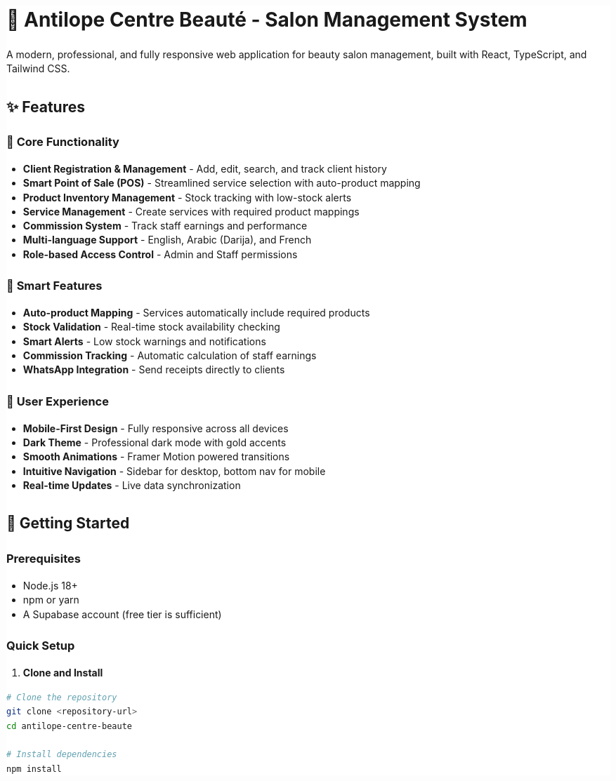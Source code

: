 # 🦌 Antilope Centre Beauté - Salon Management System

A modern, professional, and fully responsive web application for beauty salon management, built with React, TypeScript, and Tailwind CSS.

## ✨ **Features**

### 🎯 **Core Functionality**
- **Client Registration & Management** - Add, edit, search, and track client history
- **Smart Point of Sale (POS)** - Streamlined service selection with auto-product mapping
- **Product Inventory Management** - Stock tracking with low-stock alerts
- **Service Management** - Create services with required product mappings
- **Commission System** - Track staff earnings and performance
- **Multi-language Support** - English, Arabic (Darija), and French
- **Role-based Access Control** - Admin and Staff permissions

### 🧠 **Smart Features**
- **Auto-product Mapping** - Services automatically include required products
- **Stock Validation** - Real-time stock availability checking
- **Smart Alerts** - Low stock warnings and notifications
- **Commission Tracking** - Automatic calculation of staff earnings
- **WhatsApp Integration** - Send receipts directly to clients

### 📱 **User Experience**
- **Mobile-First Design** - Fully responsive across all devices
- **Dark Theme** - Professional dark mode with gold accents
- **Smooth Animations** - Framer Motion powered transitions
- **Intuitive Navigation** - Sidebar for desktop, bottom nav for mobile
- **Real-time Updates** - Live data synchronization

## 🚀 **Getting Started**

### **Prerequisites**
- Node.js 18+ 
- npm or yarn
- A Supabase account (free tier is sufficient)

### **Quick Setup**

1. **Clone and Install**
```bash
# Clone the repository
git clone <repository-url>
cd antilope-centre-beaute

# Install dependencies
npm install
```
